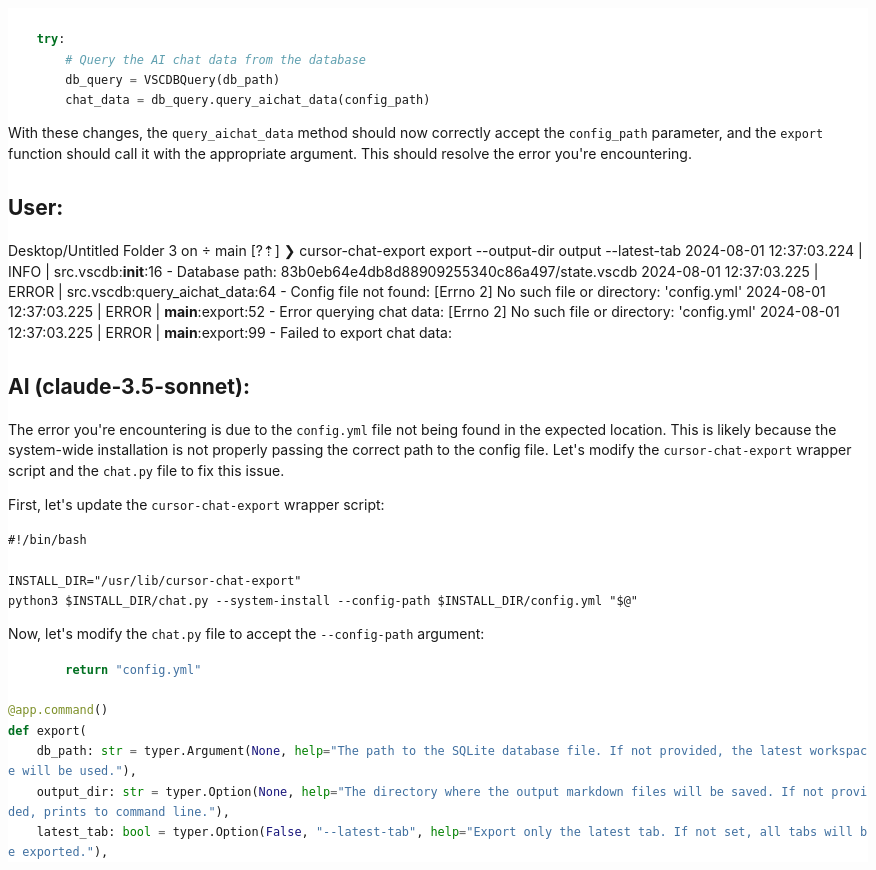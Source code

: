 ```python

    try:
        # Query the AI chat data from the database
        db_query = VSCDBQuery(db_path)
        chat_data = db_query.query_aichat_data(config_path)
```

With these changes, the `query_aichat_data` method should now correctly accept the `config_path` parameter, and the `export` function should call it with the appropriate argument. This should resolve the error you're encountering.

## User:

Desktop/Untitled Folder 3 on  main [?⇡] 
❯ cursor-chat-export export --output-dir output --latest-tab
2024-08-01 12:37:03.224 | INFO     | src.vscdb:__init__:16 - Database path: 83b0eb64e4db8d88909255340c86a497/state.vscdb
2024-08-01 12:37:03.225 | ERROR    | src.vscdb:query_aichat_data:64 - Config file not found: [Errno 2] No such file or directory: 'config.yml'
2024-08-01 12:37:03.225 | ERROR    | __main__:export:52 - Error querying chat data: [Errno 2] No such file or directory: 'config.yml'
2024-08-01 12:37:03.225 | ERROR    | __main__:export:99 - Failed to export chat data: 

## AI (claude-3.5-sonnet):

The error you're encountering is due to the `config.yml` file not being found in the expected location. This is likely because the system-wide installation is not properly passing the correct path to the config file. Let's modify the `cursor-chat-export` wrapper script and the `chat.py` file to fix this issue.

First, let's update the `cursor-chat-export` wrapper script:

```bash:cursor-chat-export
#!/bin/bash

INSTALL_DIR="/usr/lib/cursor-chat-export"
python3 $INSTALL_DIR/chat.py --system-install --config-path $INSTALL_DIR/config.yml "$@"
```

Now, let's modify the `chat.py` file to accept the `--config-path` argument:


```27:33:chat.py
        return "config.yml"

@app.command()
def export(
    db_path: str = typer.Argument(None, help="The path to the SQLite database file. If not provided, the latest workspace will be used."),
    output_dir: str = typer.Option(None, help="The directory where the output markdown files will be saved. If not provided, prints to command line."),
    latest_tab: bool = typer.Option(False, "--latest-tab", help="Export only the latest tab. If not set, all tabs will be exported."),
```
